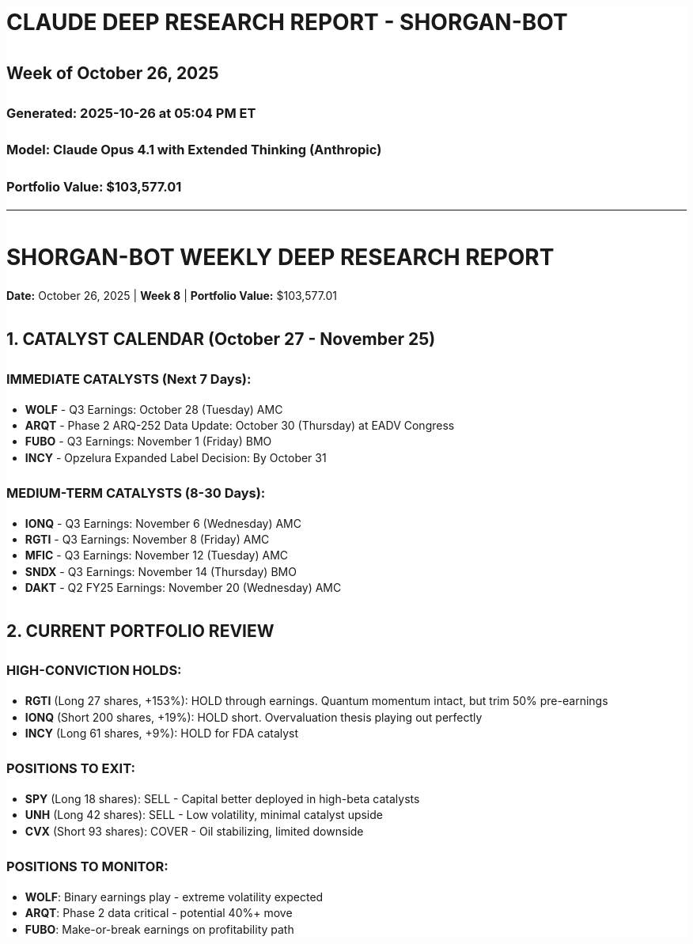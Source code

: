 # CLAUDE DEEP RESEARCH REPORT - SHORGAN-BOT
## Week of October 26, 2025
### Generated: 2025-10-26 at 05:04 PM ET
### Model: Claude Opus 4.1 with Extended Thinking (Anthropic)
### Portfolio Value: $103,577.01

---

# SHORGAN-BOT WEEKLY DEEP RESEARCH REPORT
**Date:** October 26, 2025 | **Week 8** | **Portfolio Value:** $103,577.01

## 1. CATALYST CALENDAR (October 27 - November 25)

### IMMEDIATE CATALYSTS (Next 7 Days):
- **WOLF** - Q3 Earnings: October 28 (Tuesday) AMC
- **ARQT** - Phase 2 ARQ-252 Data Update: October 30 (Thursday) at EADV Congress
- **FUBO** - Q3 Earnings: November 1 (Friday) BMO
- **INCY** - Opzelura Expanded Label Decision: By October 31

### MEDIUM-TERM CATALYSTS (8-30 Days):
- **IONQ** - Q3 Earnings: November 6 (Wednesday) AMC
- **RGTI** - Q3 Earnings: November 8 (Friday) AMC
- **MFIC** - Q3 Earnings: November 12 (Tuesday) AMC
- **SNDX** - Q3 Earnings: November 14 (Thursday) BMO
- **DAKT** - Q2 FY25 Earnings: November 20 (Wednesday) AMC

## 2. CURRENT PORTFOLIO REVIEW

### HIGH-CONVICTION HOLDS:
- **RGTI** (Long 27 shares, +153%): HOLD through earnings. Quantum momentum intact, but trim 50% pre-earnings
- **IONQ** (Short 200 shares, +19%): HOLD short. Overvaluation thesis playing out perfectly
- **INCY** (Long 61 shares, +9%): HOLD for FDA catalyst

### POSITIONS TO EXIT:
- **SPY** (Long 18 shares): SELL - Capital better deployed in high-beta catalysts
- **UNH** (Long 42 shares): SELL - Low volatility, minimal catalyst upside
- **CVX** (Short 93 shares): COVER - Oil stabilizing, limited downside

### POSITIONS TO MONITOR:
- **WOLF**: Binary earnings play - extreme volatility expected
- **ARQT**: Phase 2 data critical - potential 40%+ move
- **FUBO**: Make-or-break earnings on profitability path
